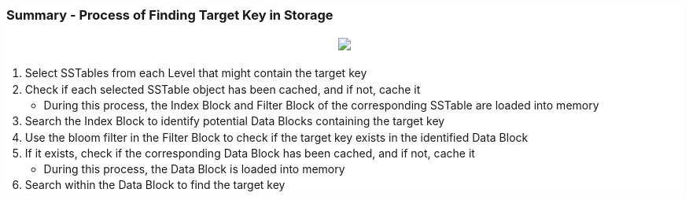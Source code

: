 ### Summary - Process of Finding Target Key in Storage

<p align="center">
   <img src = "https://user-images.githubusercontent.com/65762283/187468693-a1819b3e-8c09-4cff-828d-3e9f6707b340.png">
</p>  

1. Select SSTables from each Level that might contain the target key
2. Check if each selected SSTable object has been cached, and if not, cache it
   - During this process, the Index Block and Filter Block of the corresponding SSTable are loaded into memory
3. Search the Index Block to identify potential Data Blocks containing the target key
4. Use the bloom filter in the Filter Block to check if the target key exists in the identified Data Block
5. If it exists, check if the corresponding Data Block has been cached, and if not, cache it
   - During this process, the Data Block is loaded into memory
6. Search within the Data Block to find the target key


